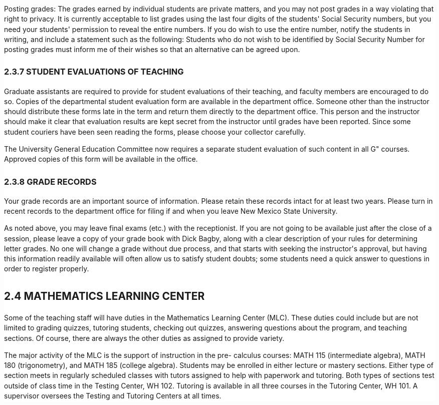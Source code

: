 Posting grades: The grades earned by individual students are private matters,
and you may not post grades in a way violating that right to privacy. It is
currently acceptable to list grades using the last four digits of the
students' Social Security numbers, but you need your students' permission to
reveal the entire numbers. If you do wish to use the entire number, notify the
students in writing, and include a statement such as the following: Students
who do not wish to be identified by Social Security Number for posting grades
must inform me of their wishes so that an alternative can be agreed upon.

###  2.3.7  STUDENT EVALUATIONS OF TEACHING

Graduate assistants are required to provide for student evaluations of their
teaching, and faculty members are encouraged to do so. Copies of the
departmental student evaluation form are available in the department office.
Someone other than the instructor should distribute these forms late in the
term and return them directly to the department office. This person and the
instructor should make it clear that evaluation results are kept secret from
the instructor until grades have been reported. Since some student couriers
have been seen reading the forms, please choose your collector carefully.

The University General Education Committee now requires a separate student
evaluation of such content in all G" courses. Approved copies of this form
will be available in the office.

###  2.3.8  GRADE RECORDS

Your grade records are an important source of information. Please retain these
records intact for at least two years. Please turn in recent records to the
department office for filing if and when you leave New Mexico State
University.

As noted above, you may leave final exams (etc.) with the receptionist. If you
are not going to be available just after the close of a session, please leave
a copy of your grade book with Dick Bagby, along with a clear description of
your rules for determining letter grades. No one will change a grade without
due process, and that starts with seeking the instructor's approval, but
having this information readily available will often allow us to satisfy
student doubts; some students need a quick answer to questions in order to
register properly.

##  2.4  MATHEMATICS LEARNING CENTER

Some of the teaching staff will have duties in the Mathematics Learning Center
(MLC). These duties could include but are not limited to grading quizzes,
tutoring students, checking out quizzes, answering questions about the
program, and teaching sections. Of course, there are always the other duties
as assigned to provide variety.

The major activity of the MLC is the support of instruction in the pre-
calculus courses: MATH 115 (intermediate algebra), MATH 180 (trigonometry),
and MATH 185 (college algebra). Students may be enrolled in either lecture or
mastery sections. Either type of section meets in regularly scheduled classes
with tutors assigned to help with paperwork and tutoring. Both types of
sections test outside of class time in the Testing Center, WH 102. Tutoring is
available in all three courses in the Tutoring Center, WH 101. A supervisor
oversees the Testing and Tutoring Centers at all times.

